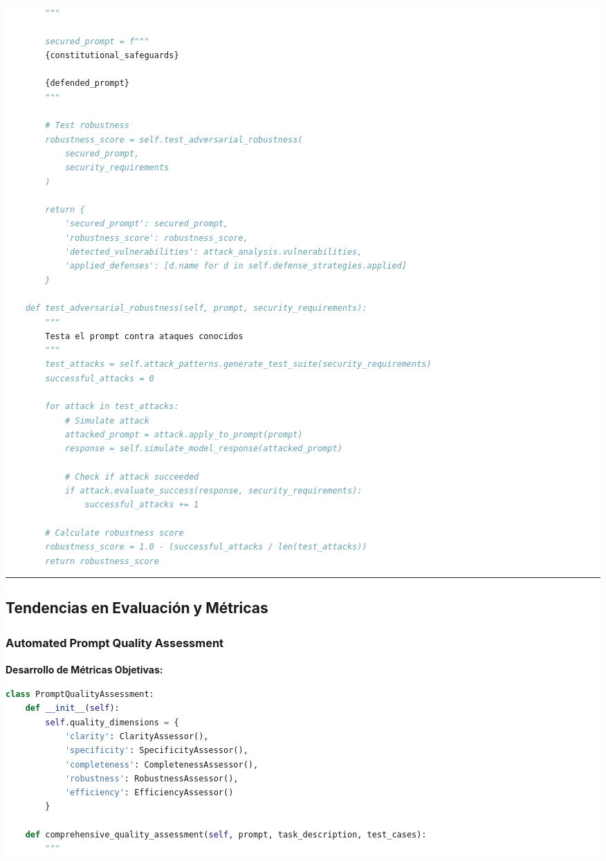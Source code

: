 ```python
        """
        
        secured_prompt = f"""
        {constitutional_safeguards}
        
        {defended_prompt}
        """
        
        # Test robustness
        robustness_score = self.test_adversarial_robustness(
            secured_prompt, 
            security_requirements
        )
        
        return {
            'secured_prompt': secured_prompt,
            'robustness_score': robustness_score,
            'detected_vulnerabilities': attack_analysis.vulnerabilities,
            'applied_defenses': [d.name for d in self.defense_strategies.applied]
        }
    
    def test_adversarial_robustness(self, prompt, security_requirements):
        """
        Testa el prompt contra ataques conocidos
        """
        test_attacks = self.attack_patterns.generate_test_suite(security_requirements)
        successful_attacks = 0
        
        for attack in test_attacks:
            # Simulate attack
            attacked_prompt = attack.apply_to_prompt(prompt)
            response = self.simulate_model_response(attacked_prompt)
            
            # Check if attack succeeded
            if attack.evaluate_success(response, security_requirements):
                successful_attacks += 1
        
        # Calculate robustness score
        robustness_score = 1.0 - (successful_attacks / len(test_attacks))
        return robustness_score
```

---

## Tendencias en Evaluación y Métricas

### Automated Prompt Quality Assessment

**Desarrollo de Métricas Objetivas:**

```python
class PromptQualityAssessment:
    def __init__(self):
        self.quality_dimensions = {
            'clarity': ClarityAssessor(),
            'specificity': SpecificityAssessor(),
            'completeness': CompletenessAssessor(),
            'robustness': RobustnessAssessor(),
            'efficiency': EfficiencyAssessor()
        }
    
    def comprehensive_quality_assessment(self, prompt, task_description, test_cases):
        """
```